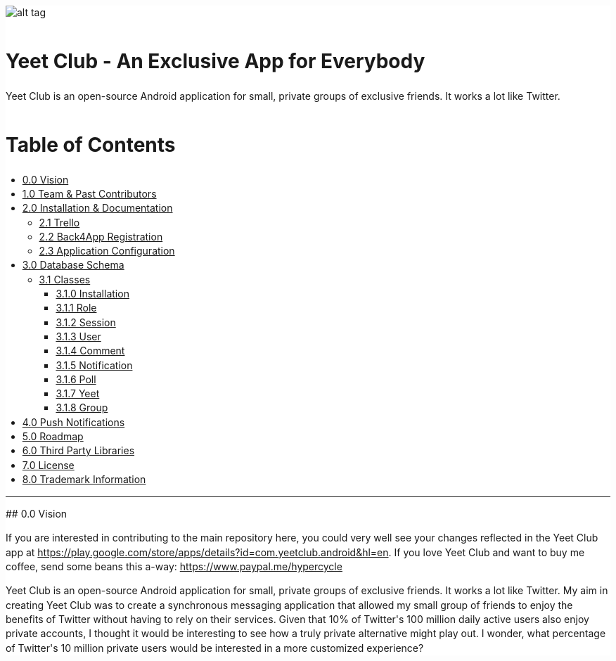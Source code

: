 

![alt tag](http://www.elgami.com/images/yeet-club-banner.png)


# Yeet Club - An Exclusive App for Everybody
Yeet Club is an open-source Android application for small, private groups of exclusive friends. It works a lot like Twitter.

# Table of Contents  
* [0.0 Vision](#vision)
* [1.0 Team & Past Contributors](#team)
* [2.0 Installation & Documentation](#installation)
  * [2.1 Trello](#trello)
  * [2.2 Back4App Registration](#back4app)
  * [2.3 Application Configuration](#config)
* [3.0 Database Schema](#schema)
  * [3.1 Classes](#classes)
    * [3.1.0 Installation](#installation)
    * [3.1.1 Role](#role)
    * [3.1.2 Session](#session)
    * [3.1.3 User](#user)
    * [3.1.4 Comment](#comment)
    * [3.1.5 Notification](#notification)
    * [3.1.6 Poll](#poll)
    * [3.1.7 Yeet](#yeet)
    * [3.1.8 Group](#group)
* [4.0 Push Notifications](#push)
* [5.0 Roadmap](#needs)
* [6.0 Third Party Libraries](#libs)
* [7.0 License](#license)
* [8.0 Trademark Information](#trademark)

<hr>

<a name="vision"/>
## 0.0 Vision

If you are interested in contributing to the main repository here, you could very well see your changes reflected in the Yeet Club app at https://play.google.com/store/apps/details?id=com.yeetclub.android&hl=en. If you love Yeet Club and want to buy me coffee, send some beans this a-way: https://www.paypal.me/hypercycle

Yeet Club is an open-source Android application for small, private groups of exclusive friends. It works a lot like Twitter. My aim in creating Yeet Club was to create a synchronous messaging application that allowed my small group of friends to enjoy the benefits of Twitter without having to rely on their services. Given that 10% of Twitter's 100 million daily active users also enjoy private accounts, I thought it would be interesting to see how a truly private alternative might play out. I wonder, what percentage of Twitter's 10 million private users would be interested in a more customized experience?
